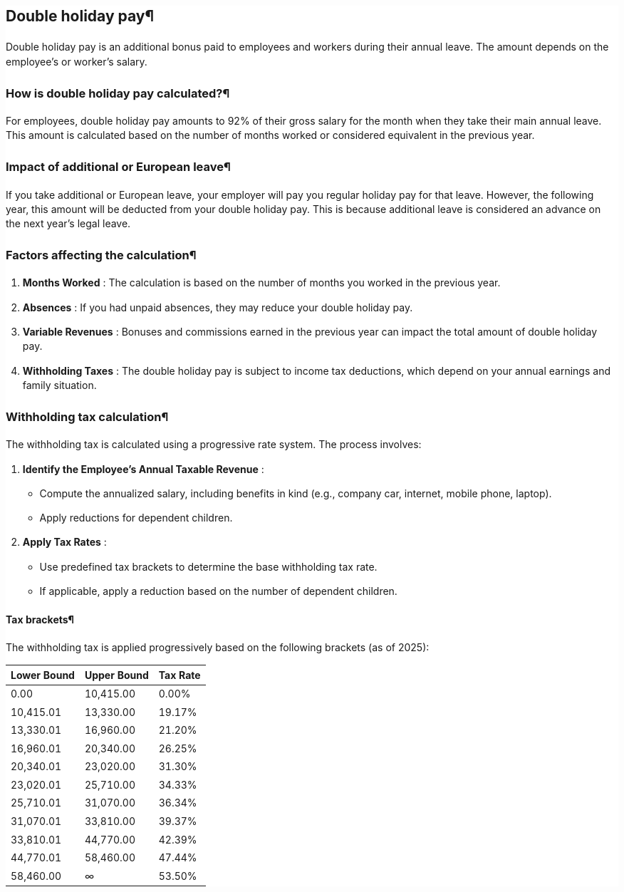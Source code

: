 
## Double holiday pay¶

Double holiday pay is an additional bonus paid to employees and workers during their annual leave. The amount depends on the employee’s or worker’s salary.

### How is double holiday pay calculated?¶

For employees, double holiday pay amounts to 92% of their gross salary for the month when they take their main annual leave. This amount is calculated based on the number of months worked or considered equivalent in the previous year.

### Impact of additional or European leave¶

If you take additional or European leave, your employer will pay you regular holiday pay for that leave. However, the following year, this amount will be deducted from your double holiday pay. This is because additional leave is considered an advance on the next year’s legal leave.

### Factors affecting the calculation¶

  1. **Months Worked** : The calculation is based on the number of months you worked in the previous year.

  2. **Absences** : If you had unpaid absences, they may reduce your double holiday pay.

  3. **Variable Revenues** : Bonuses and commissions earned in the previous year can impact the total amount of double holiday pay.

  4. **Withholding Taxes** : The double holiday pay is subject to income tax deductions, which depend on your annual earnings and family situation.




### Withholding tax calculation¶

The withholding tax is calculated using a progressive rate system. The process involves:

  1. **Identify the Employee’s Annual Taxable Revenue** :

     * Compute the annualized salary, including benefits in kind (e.g., company car, internet, mobile phone, laptop).

     * Apply reductions for dependent children.

  2. **Apply Tax Rates** :

     * Use predefined tax brackets to determine the base withholding tax rate.

     * If applicable, apply a reduction based on the number of dependent children.




#### Tax brackets¶

The withholding tax is applied progressively based on the following brackets (as of 2025):

Lower Bound | Upper Bound | Tax Rate  
---|---|---  
0.00 | 10,415.00 | 0.00%  
10,415.01 | 13,330.00 | 19.17%  
13,330.01 | 16,960.00 | 21.20%  
16,960.01 | 20,340.00 | 26.25%  
20,340.01 | 23,020.00 | 31.30%  
23,020.01 | 25,710.00 | 34.33%  
25,710.01 | 31,070.00 | 36.34%  
31,070.01 | 33,810.00 | 39.37%  
33,810.01 | 44,770.00 | 42.39%  
44,770.01 | 58,460.00 | 47.44%  
58,460.00 | ∞ | 53.50%  
  